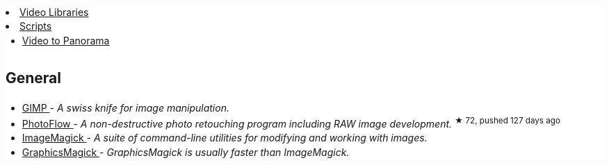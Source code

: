    <li>
    <a href="#video-libraries">
     Video Libraries
    </a>
   </li>
  </ul>
 </li>
 <li>
  <a href="#scripts">
   Scripts
  </a>
  <ul>
   <li>
    <a href="#video-to-panorama">
     Video to Panorama
    </a>
   </li>
  </ul>
 </li>
</ul>
<h2>
 General
</h2>
<ul>
 <li>
  <a href="http://www.gimp.org/">
   GIMP
  </a>
  -
  <em>
   A swiss knife for image manipulation.
  </em>
 </li>
 <li>
  <a href="https://github.com/aferrero2707/PhotoFlow">
   PhotoFlow
  </a>
  -
  <em>
   A non-destructive photo retouching program including RAW image development.
  </em>
  <sup>
   &#9733 72, pushed 127 days ago
  </sup>
 </li>
 <li>
  <a href="http://www.imagemagick.org/">
   ImageMagick
  </a>
  -
  <em>
   A suite of command-line utilities for modifying and working with images.
  </em>
 </li>
 <li>
  <a href="http://www.graphicsmagick.org/">
   GraphicsMagick
  </a>
  -
  <em>
   GraphicsMagick is usually faster than ImageMagick.
  </em>
 </li>
</ul>